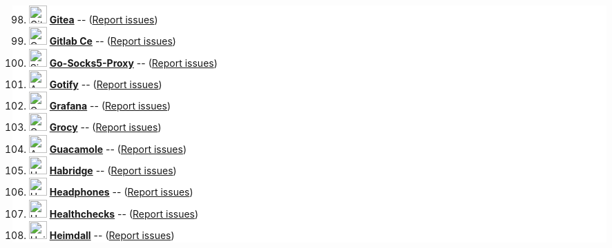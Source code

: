 98. <img title="Git with a cup of tea Painless self hosted all in one software development service including Git hosting code review team collaboration package registry and CI CD " src='https://raw.githubusercontent.com/Qballjos/portainer_templates/master/Images/gitea.png' width='26' height='26' /> **[Gitea](https://portainer-templates.as93.net/gitea 'Git with a cup of tea Painless self hosted all in one software development service including Git hosting code review team collaboration package registry and CI CD ')**  -- ([Report issues]( https://github.com/Qballjos/portainer_templates/))
99. <img title="Open source end to end software development platform" src='https://portainer-io-assets.sfo2.digitaloceanspaces.com/logos/gitlab_ce.png' width='26' height='26' /> **[Gitlab Ce](https://portainer-templates.as93.net/gitlab-ce 'Open source end to end software development platform')**  -- ([Report issues]( https://github.com/mikestraney/portainer-templates/))
100. <img title="Simple socks5 server using go socks5 with authentication options" src='https://raw.githubusercontent.com/pi-hosted/pi-hosted/master/images/socks5.png' width='26' height='26' /> **[Go-Socks5-Proxy](https://portainer-templates.as93.net/gosocksproxy 'Simple socks5 server using go socks5 with authentication options')**  -- ([Report issues]( https://github.com/novaspirit/pi-hosted/))
101. <img title="A simple server for sending and receiving messages" src='https://raw.githubusercontent.com/pi-hosted/pi-hosted/master/images/gotify.png' width='26' height='26' /> **[Gotify](https://portainer-templates.as93.net/gotify 'A simple server for sending and receiving messages')**  -- ([Report issues]( https://github.com/novaspirit/pi-hosted/))
102. <img title="Grafana Dashboard anything Observe everything Query visualize alert on and understand your data no matter where it s stored With Grafana you can create explore and share all of your data through beautiful flexible dashboards " src='https://raw.githubusercontent.com/pi-hosted/pi-hosted/master/images/grafana.png' width='26' height='26' /> **[Grafana](https://portainer-templates.as93.net/grafana 'Grafana Dashboard anything Observe everything Query visualize alert on and understand your data no matter where it s stored With Grafana you can create explore and share all of your data through beautiful flexible dashboards ')**  -- ([Report issues]( https://github.com/novaspirit/pi-hosted/))
103. <img title="Grocy is an ERP system for your kitchen Cut down on food waste and manage your chores with this brilliant utility " src='https://raw.githubusercontent.com/Qballjos/portainer_templates/master/Images/grocy_logo.png' width='26' height='26' /> **[Grocy](https://portainer-templates.as93.net/grocy 'Grocy is an ERP system for your kitchen Cut down on food waste and manage your chores with this brilliant utility ')**  -- ([Report issues]( https://github.com/Qballjos/portainer_templates/))
104. <img title="A clientless remote desktop gateway " src='https://raw.githubusercontent.com/Qballjos/portainer_templates/master/Images/guacamole.png' width='26' height='26' /> **[Guacamole](https://portainer-templates.as93.net/guacamole 'A clientless remote desktop gateway ')**  -- ([Report issues]( https://github.com/Qballjos/portainer_templates/))
105. <img title="Habridge emulates Philips Hue API to other home automation gateways such as an Amazon Echo Dot Gen 1 gen 2 has issues discovering ha bridge or other systems that support Philips Hue https github com bwssytems ha bridge wiki https github com bwssytems ha bridge wiki " src='https://raw.githubusercontent.com/bwssytems/ha-bridge/master/src/main/resources/public/img/favicon.ico' width='26' height='26' /> **[Habridge](https://portainer-templates.as93.net/habridge 'Habridge emulates Philips Hue API to other home automation gateways such as an Amazon Echo Dot Gen 1 gen 2 has issues discovering ha bridge or other systems that support Philips Hue https github com bwssytems ha bridge wiki https github com bwssytems ha bridge wiki ')**  -- ([Report issues]( https://github.com/mycroftwilde/portainer_templates/))
106. <img title="Headphones is an automated music downloader for NZB and Torrent written in Python It supports SABnzbd NZBget Transmission Torrent and Blackhole " src='https://raw.githubusercontent.com/Qballjos/portainer_templates/master/Images/headphones-icon.png' width='26' height='26' /> **[Headphones](https://portainer-templates.as93.net/headphones 'Headphones is an automated music downloader for NZB and Torrent written in Python It supports SABnzbd NZBget Transmission Torrent and Blackhole ')**  -- ([Report issues]( https://github.com/Qballjos/portainer_templates/))
107. <img title=" Healthchecks https github com healthchecks healthchecks is a watchdog for your cron jobs It s a web server that listens for pings from your cron jobs plus a web interface " src='https://raw.githubusercontent.com/healthchecks/healthchecks/master/static/img/up.png' width='26' height='26' /> **[Healthchecks](https://portainer-templates.as93.net/healthchecks ' Healthchecks https github com healthchecks healthchecks is a watchdog for your cron jobs It s a web server that listens for pings from your cron jobs plus a web interface ')**  -- ([Report issues]( https://github.com/mycroftwilde/portainer_templates/))
108. <img title="Heimdall is a way to organise all those links to your most used web sites and web applications in a simple way " src='https://raw.githubusercontent.com/Qballjos/portainer_templates/master/Images/heimdall-icon.png' width='26' height='26' /> **[Heimdall](https://portainer-templates.as93.net/heimdall 'Heimdall is a way to organise all those links to your most used web sites and web applications in a simple way ')**  -- ([Report issues]( https://github.com/Qballjos/portainer_templates/))